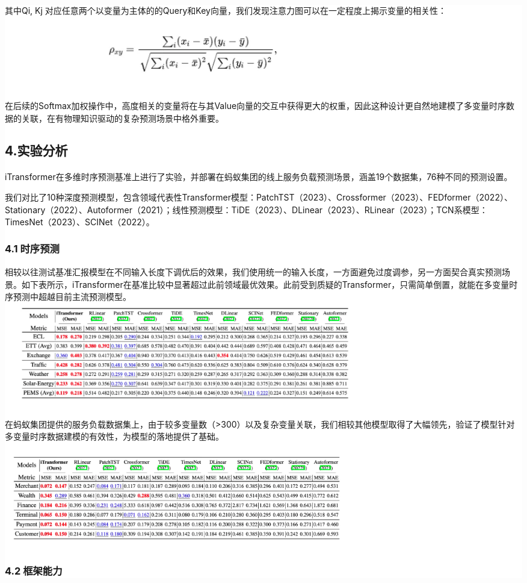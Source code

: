 其中Qi, Kj 对应任意两个以变量为主体的的Query和Key向量，我们发现注意力图可以在一定程度上揭示变量的相关性：

<img src='/images/itransformer_10.png' width="600"><br/>

在后续的Softmax加权操作中，高度相关的变量将在与其Value向量的交互中获得更大的权重，因此这种设计更自然地建模了多变量时序数据的关联，在有物理知识驱动的复杂预测场景中格外重要。<br/>


## 4.实验分析

iTransformer在多维时序预测基准上进行了实验，并部署在蚂蚁集团的线上服务负载预测场景，涵盖19个数据集，76种不同的预测设置。</br>

我们对比了10种深度预测模型，包含领域代表性Transformer模型：PatchTST（2023）、Crossformer（2023）、FEDformer（2022）、Stationary（2022）、Autoformer（2021）；线性预测模型：TiDE（2023）、DLinear（2023）、RLinear（2023）；TCN系模型：TimesNet（2023）、SCINet（2022）。<br/>

### 4.1 时序预测

相较以往测试基准汇报模型在不同输入长度下调优后的效果，我们使用统一的输入长度，一方面避免过度调参，另一方面契合真实预测场景。如下表所示，iTransformer在基准比较中显著超过此前领域最优效果。此前受到质疑的Transformer，只需简单倒置，就能在多变量时序预测中超越目前主流预测模型。<br/>
<img src='/images/itransformer_11.png' width="600"><br/>

在蚂蚁集团提供的服务负载数据集上，由于较多变量数（>300）以及复杂变量关联，我们相较其他模型取得了大幅领先，验证了模型针对多变量时序数据建模的有效性，为模型的落地提供了基础。

<img src='/images/itransformer_12.png' width="600"><br/>

### 4.2 框架能力
